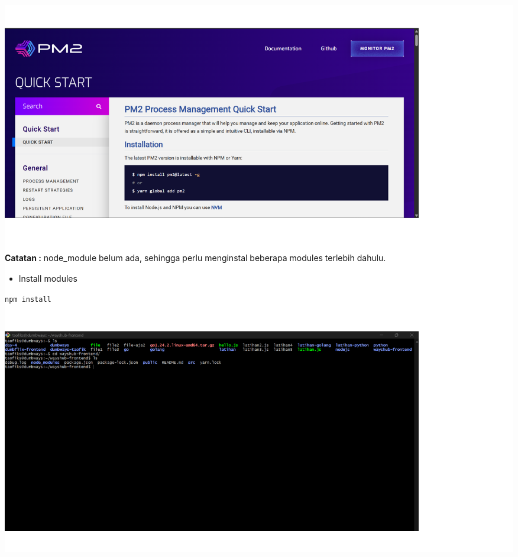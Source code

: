 <img src="images/image-4.png" width="700" height="400" />

**Catatan :** node_module belum ada, sehingga perlu menginstal beberapa modules terlebih dahulu.

- Install modules

```
npm install
```

<img src="images/image-5.png" width="700" height="400" />
